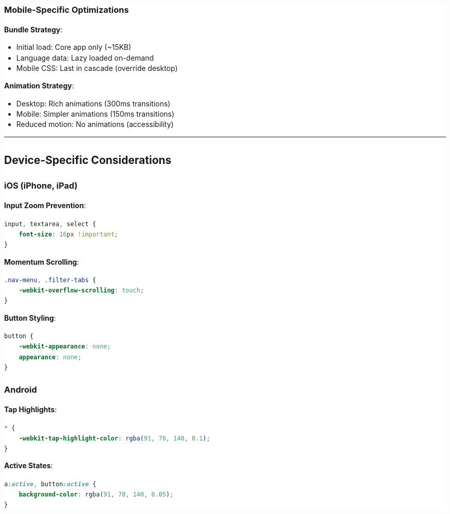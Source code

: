 ### Mobile-Specific Optimizations

**Bundle Strategy**:
- Initial load: Core app only (~15KB)
- Language data: Lazy loaded on-demand
- Mobile CSS: Last in cascade (override desktop)

**Animation Strategy**:
- Desktop: Rich animations (300ms transitions)
- Mobile: Simpler animations (150ms transitions)
- Reduced motion: No animations (accessibility)

---

## Device-Specific Considerations

### iOS (iPhone, iPad)

**Input Zoom Prevention**:
```css
input, textarea, select {
    font-size: 16px !important;
}
```

**Momentum Scrolling**:
```css
.nav-menu, .filter-tabs {
    -webkit-overflow-scrolling: touch;
}
```

**Button Styling**:
```css
button {
    -webkit-appearance: none;
    appearance: none;
}
```

### Android

**Tap Highlights**:
```css
* {
    -webkit-tap-highlight-color: rgba(91, 78, 140, 0.1);
}
```

**Active States**:
```css
a:active, button:active {
    background-color: rgba(91, 78, 140, 0.05);
}
```
